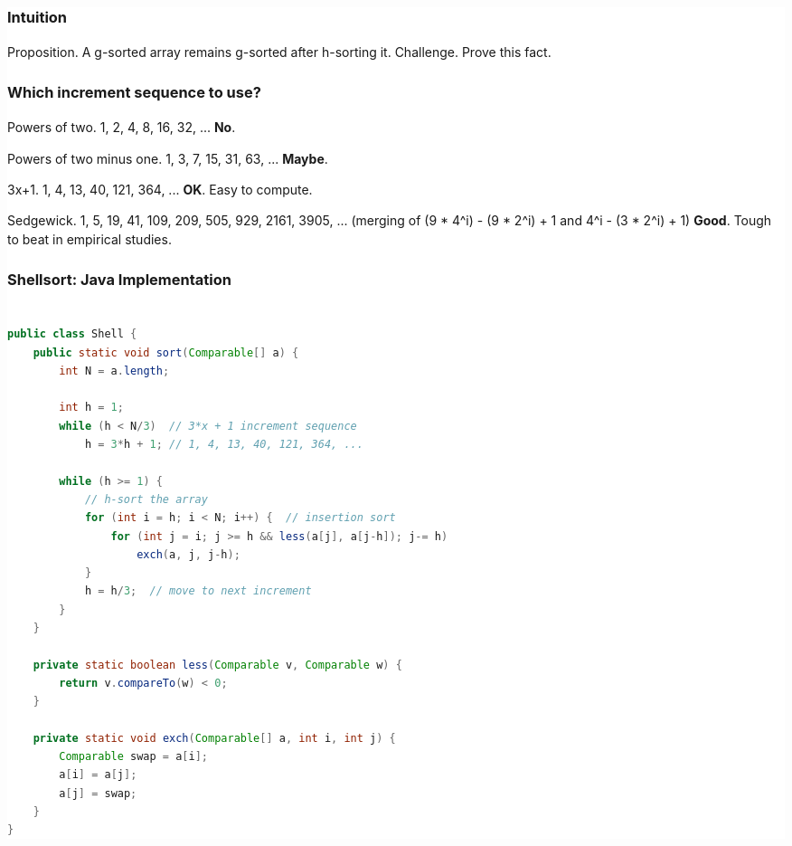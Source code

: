 
### Intuition

Proposition. A g-sorted array remains g-sorted after h-sorting it.
Challenge. Prove this fact.


### Which increment sequence to use?

Powers of two. 1, 2, 4, 8, 16, 32, ...
**No**.

Powers of two minus one. 1, 3, 7, 15, 31, 63, ...
**Maybe**.

3x+1. 1, 4, 13, 40, 121, 364, ...
**OK**. Easy to compute.

Sedgewick. 1, 5, 19, 41, 109, 209, 505, 929, 2161, 3905, ... (merging of (9 * 4^i) - (9 * 2^i) + 1 and 4^i - (3 * 2^i) + 1)
**Good**. Tough to beat in empirical studies.


### Shellsort: Java Implementation

```java

public class Shell {
    public static void sort(Comparable[] a) {
        int N = a.length;
        
        int h = 1;
        while (h < N/3)  // 3*x + 1 increment sequence
            h = 3*h + 1; // 1, 4, 13, 40, 121, 364, ...
      
        while (h >= 1) {
            // h-sort the array
            for (int i = h; i < N; i++) {  // insertion sort
                for (int j = i; j >= h && less(a[j], a[j-h]); j-= h)
                    exch(a, j, j-h);
            }
            h = h/3;  // move to next increment
        }
    }
    
    private static boolean less(Comparable v, Comparable w) {
        return v.compareTo(w) < 0;
    }
    
    private static void exch(Comparable[] a, int i, int j) {
        Comparable swap = a[i];
        a[i] = a[j];
        a[j] = swap;
    }
}    
```
